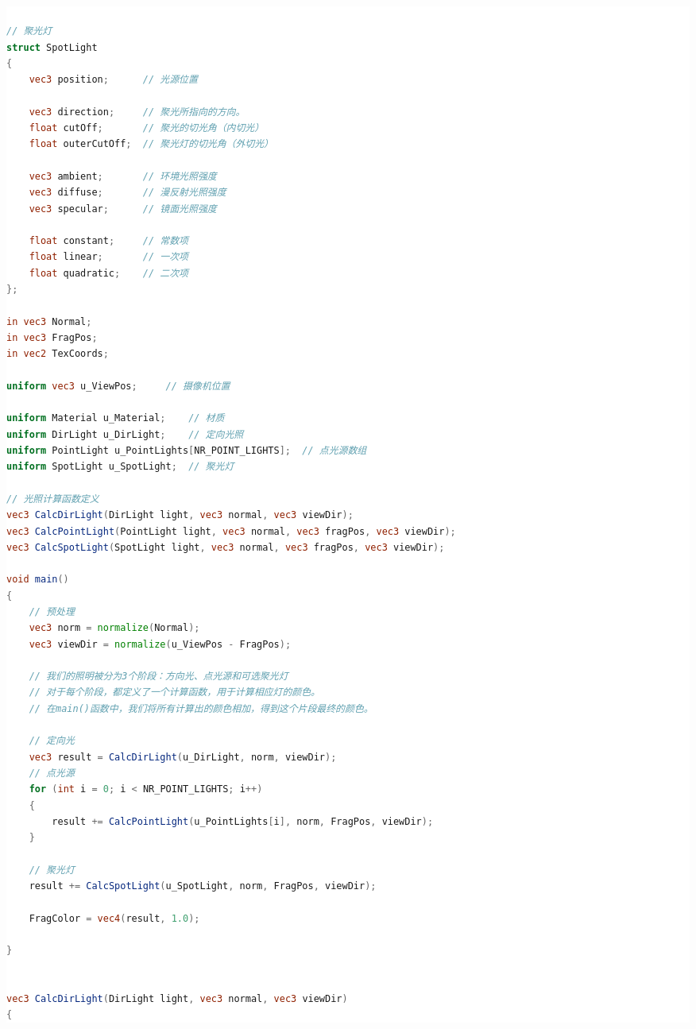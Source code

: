```glsl

// 聚光灯
struct SpotLight
{
	vec3 position;		// 光源位置

	vec3 direction;		// 聚光所指向的方向。
	float cutOff;		// 聚光的切光角（内切光）
	float outerCutOff;	// 聚光灯的切光角（外切光）

	vec3 ambient;		// 环境光照强度
	vec3 diffuse;		// 漫反射光照强度
	vec3 specular;		// 镜面光照强度

	float constant;		// 常数项
    float linear;		// 一次项
    float quadratic;	// 二次项
};

in vec3 Normal;
in vec3 FragPos;
in vec2 TexCoords;

uniform vec3 u_ViewPos;		// 摄像机位置

uniform Material u_Material;	// 材质
uniform DirLight u_DirLight;	// 定向光照
uniform PointLight u_PointLights[NR_POINT_LIGHTS];	// 点光源数组
uniform SpotLight u_SpotLight;	// 聚光灯

// 光照计算函数定义
vec3 CalcDirLight(DirLight light, vec3 normal, vec3 viewDir);
vec3 CalcPointLight(PointLight light, vec3 normal, vec3 fragPos, vec3 viewDir);
vec3 CalcSpotLight(SpotLight light, vec3 normal, vec3 fragPos, vec3 viewDir);

void main()
{
	// 预处理
	vec3 norm = normalize(Normal);
	vec3 viewDir = normalize(u_ViewPos - FragPos);

	// 我们的照明被分为3个阶段：方向光、点光源和可选聚光灯
	// 对于每个阶段，都定义了一个计算函数，用于计算相应灯的颜色。
	// 在main()函数中，我们将所有计算出的颜色相加，得到这个片段最终的颜色。

	// 定向光
	vec3 result = CalcDirLight(u_DirLight, norm, viewDir);
	// 点光源
	for (int i = 0; i < NR_POINT_LIGHTS; i++)
	{
		result += CalcPointLight(u_PointLights[i], norm, FragPos, viewDir);
	}

	// 聚光灯
	result += CalcSpotLight(u_SpotLight, norm, FragPos, viewDir);
	
	FragColor = vec4(result, 1.0);

}


vec3 CalcDirLight(DirLight light, vec3 normal, vec3 viewDir)
{
```